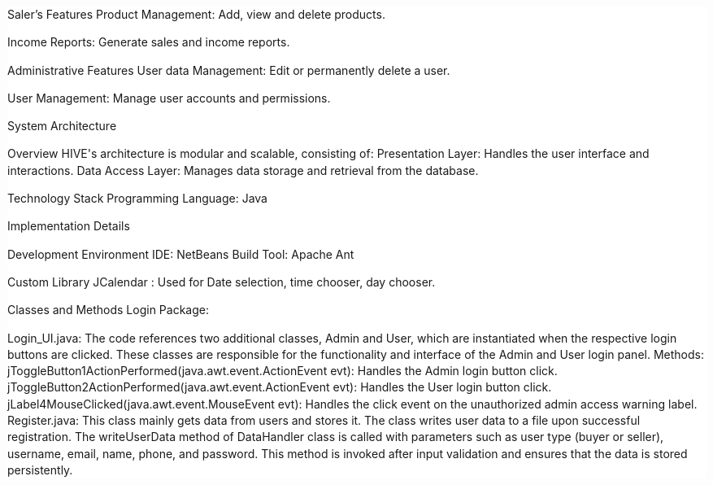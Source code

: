 

Saler’s Features
Product Management:
Add, view and delete products.








Income Reports:
 Generate sales and income reports.

Administrative Features
User data Management:
 Edit or permanently delete a user.




User Management:
 Manage user accounts and permissions.




System Architecture

Overview
HIVE's architecture is modular and scalable, consisting of:
Presentation Layer:
 Handles the user interface and interactions.
Data Access Layer:
 Manages data storage and retrieval from the database.

Technology Stack
Programming Language: Java

Implementation Details

Development Environment
IDE:  NetBeans
Build Tool:  Apache Ant

Custom Library 
JCalendar : 
Used for Date selection, time chooser, day chooser.


Classes and Methods
Login Package:

Login_UI.java:
The code references two additional classes, Admin and User, which are instantiated when the respective login buttons are clicked. These classes are responsible for the functionality and interface of the Admin and User login panel.
Methods:
jToggleButton1ActionPerformed(java.awt.event.ActionEvent evt): Handles the Admin login button click.
jToggleButton2ActionPerformed(java.awt.event.ActionEvent evt): Handles the User login button click.
jLabel4MouseClicked(java.awt.event.MouseEvent evt): Handles the click event on the unauthorized admin access warning label.
Register.java:
This class mainly gets data from users and stores it. The class writes user data to a file upon successful registration. The writeUserData method of DataHandler class is called with parameters such as user type (buyer or seller), username, email, name, phone, and password.
This method is invoked after input validation and ensures that the data is stored persistently.
